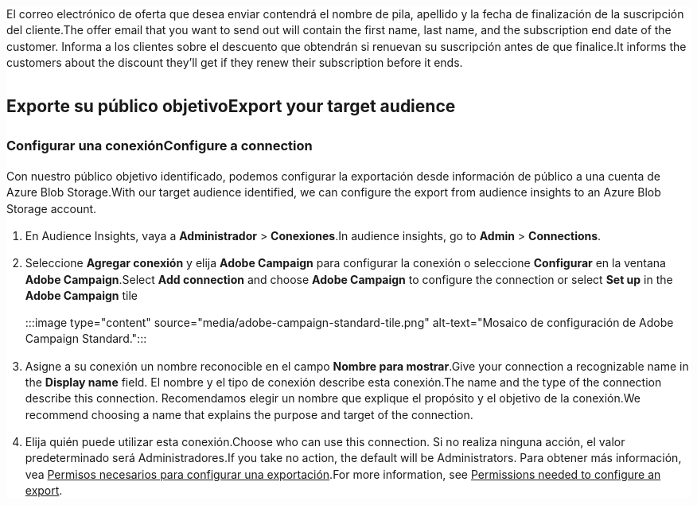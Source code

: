 <span data-ttu-id="0de42-123">El correo electrónico de oferta que desea enviar contendrá el nombre de pila, apellido y la fecha de finalización de la suscripción del cliente.</span><span class="sxs-lookup"><span data-stu-id="0de42-123">The offer email that you want to send out will contain the first name, last name, and the subscription end date of the customer.</span></span> <span data-ttu-id="0de42-124">Informa a los clientes sobre el descuento que obtendrán si renuevan su suscripción antes de que finalice.</span><span class="sxs-lookup"><span data-stu-id="0de42-124">It informs the customers about the discount they’ll get if they renew their subscription before it ends.</span></span>

## <a name="export-your-target-audience"></a><span data-ttu-id="0de42-125">Exporte su público objetivo</span><span class="sxs-lookup"><span data-stu-id="0de42-125">Export your target audience</span></span>

### <a name="configure-a-connection"></a><span data-ttu-id="0de42-126">Configurar una conexión</span><span class="sxs-lookup"><span data-stu-id="0de42-126">Configure a connection</span></span>

<span data-ttu-id="0de42-127">Con nuestro público objetivo identificado, podemos configurar la exportación desde información de público a una cuenta de Azure Blob Storage.</span><span class="sxs-lookup"><span data-stu-id="0de42-127">With our target audience identified, we can configure the export from audience insights to an Azure Blob Storage account.</span></span>

1. <span data-ttu-id="0de42-128">En Audience Insights, vaya a **Administrador** > **Conexiones**.</span><span class="sxs-lookup"><span data-stu-id="0de42-128">In audience insights, go to **Admin** > **Connections**.</span></span>

1. <span data-ttu-id="0de42-129">Seleccione **Agregar conexión** y elija **Adobe Campaign** para configurar la conexión o seleccione **Configurar** en la ventana **Adobe Campaign**.</span><span class="sxs-lookup"><span data-stu-id="0de42-129">Select **Add connection** and choose **Adobe Campaign** to configure the connection or select **Set up** in the **Adobe Campaign** tile</span></span>

   :::image type="content" source="media/adobe-campaign-standard-tile.png" alt-text="Mosaico de configuración de Adobe Campaign Standard.":::

1. <span data-ttu-id="0de42-131">Asigne a su conexión un nombre reconocible en el campo **Nombre para mostrar**.</span><span class="sxs-lookup"><span data-stu-id="0de42-131">Give your connection a recognizable name in the **Display name** field.</span></span> <span data-ttu-id="0de42-132">El nombre y el tipo de conexión describe esta conexión.</span><span class="sxs-lookup"><span data-stu-id="0de42-132">The name and the type of the connection describe this connection.</span></span> <span data-ttu-id="0de42-133">Recomendamos elegir un nombre que explique el propósito y el objetivo de la conexión.</span><span class="sxs-lookup"><span data-stu-id="0de42-133">We recommend choosing a name that explains the purpose and target of the connection.</span></span>

1. <span data-ttu-id="0de42-134">Elija quién puede utilizar esta conexión.</span><span class="sxs-lookup"><span data-stu-id="0de42-134">Choose who can use this connection.</span></span> <span data-ttu-id="0de42-135">Si no realiza ninguna acción, el valor predeterminado será Administradores.</span><span class="sxs-lookup"><span data-stu-id="0de42-135">If you take no action, the default will be Administrators.</span></span> <span data-ttu-id="0de42-136">Para obtener más información, vea [Permisos necesarios para configurar una exportación](export-destinations.md#set-up-a-new-export).</span><span class="sxs-lookup"><span data-stu-id="0de42-136">For more information, see [Permissions needed to configure an export](export-destinations.md#set-up-a-new-export).</span></span>
